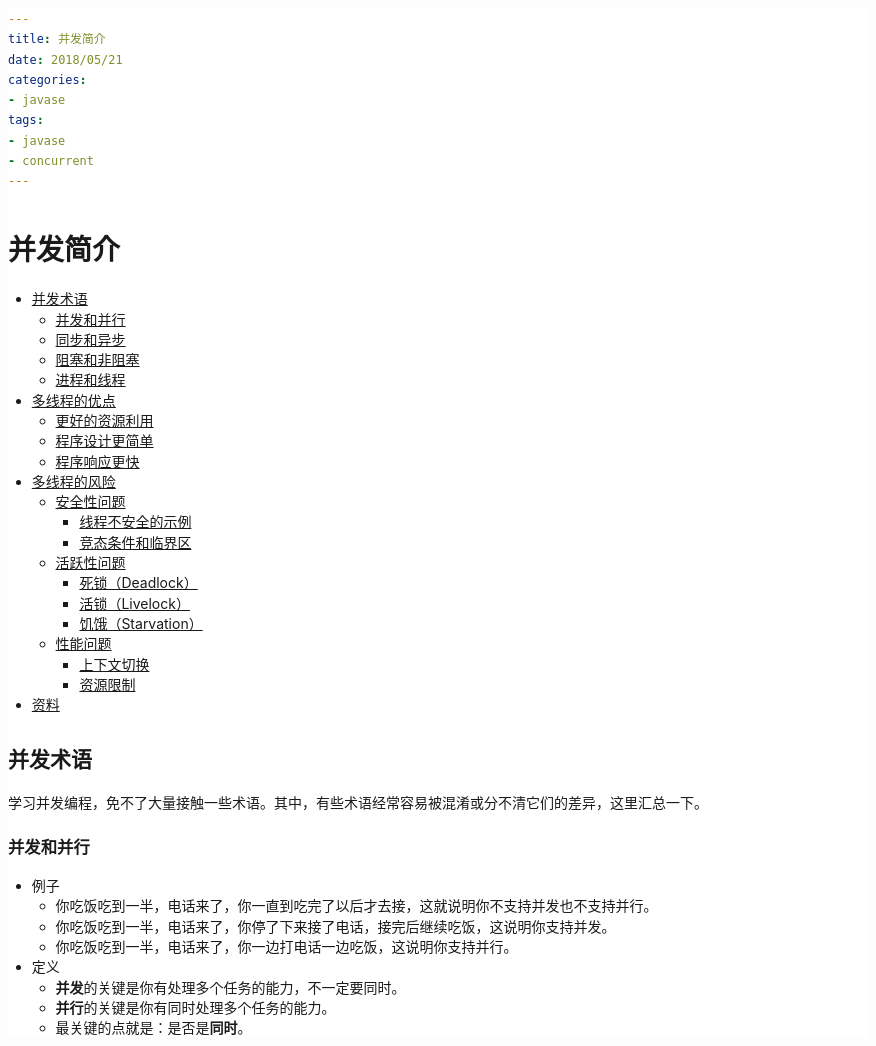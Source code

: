 ```yaml
---
title: 并发简介
date: 2018/05/21
categories:
- javase
tags:
- javase
- concurrent
---
```


# 并发简介



- [并发术语](#并发术语)
  - [并发和并行](#并发和并行)
  - [同步和异步](#同步和异步)
  - [阻塞和非阻塞](#阻塞和非阻塞)
  - [进程和线程](#进程和线程)
- [多线程的优点](#多线程的优点)
  - [更好的资源利用](#更好的资源利用)
  - [程序设计更简单](#程序设计更简单)
  - [程序响应更快](#程序响应更快)
- [多线程的风险](#多线程的风险)
  - [安全性问题](#安全性问题)
    - [线程不安全的示例](#线程不安全的示例)
    - [竞态条件和临界区](#竞态条件和临界区)
  - [活跃性问题](#活跃性问题)
    - [死锁（Deadlock）](#死锁deadlock)
    - [活锁（Livelock）](#活锁livelock)
    - [饥饿（Starvation）](#饥饿starvation)
  - [性能问题](#性能问题)
    - [上下文切换](#上下文切换)
    - [资源限制](#资源限制)
- [资料](#资料)



## 并发术语

学习并发编程，免不了大量接触一些术语。其中，有些术语经常容易被混淆或分不清它们的差异，这里汇总一下。

### 并发和并行

* 例子
  * 你吃饭吃到一半，电话来了，你一直到吃完了以后才去接，这就说明你不支持并发也不支持并行。
  * 你吃饭吃到一半，电话来了，你停了下来接了电话，接完后继续吃饭，这说明你支持并发。
  * 你吃饭吃到一半，电话来了，你一边打电话一边吃饭，这说明你支持并行。
* 定义
  * **并发**的关键是你有处理多个任务的能力，不一定要同时。
  * **并行**的关键是你有同时处理多个任务的能力。
  * 最关键的点就是：是否是**同时**。
